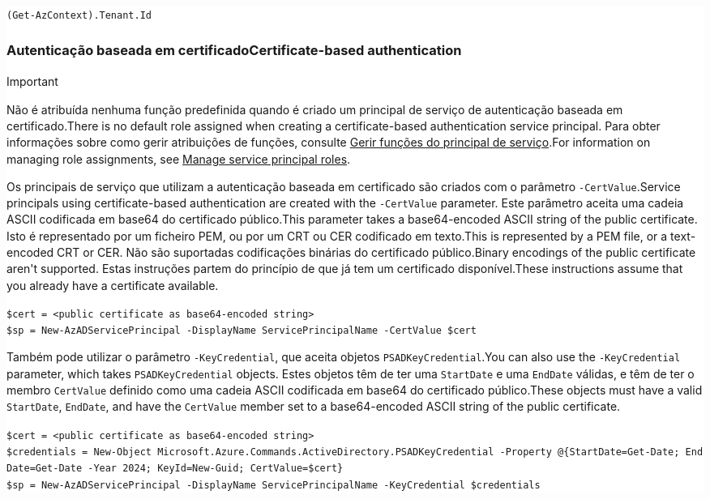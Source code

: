 ```azurepowershell-interactive
(Get-AzContext).Tenant.Id
```

### <a name="certificate-based-authentication"></a><span data-ttu-id="13a69-134">Autenticação baseada em certificado</span><span class="sxs-lookup"><span data-stu-id="13a69-134">Certificate-based authentication</span></span>

> [!IMPORTANT]
> <span data-ttu-id="13a69-135">Não é atribuída nenhuma função predefinida quando é criado um principal de serviço de autenticação baseada em certificado.</span><span class="sxs-lookup"><span data-stu-id="13a69-135">There is no default role assigned when creating a certificate-based authentication service principal.</span></span> <span data-ttu-id="13a69-136">Para obter informações sobre como gerir atribuições de funções, consulte [Gerir funções do principal de serviço](#manage-service-principal-roles).</span><span class="sxs-lookup"><span data-stu-id="13a69-136">For information on managing role assignments, see [Manage service principal roles](#manage-service-principal-roles).</span></span>

<span data-ttu-id="13a69-137">Os principais de serviço que utilizam a autenticação baseada em certificado são criados com o parâmetro `-CertValue`.</span><span class="sxs-lookup"><span data-stu-id="13a69-137">Service principals using certificate-based authentication are created with the `-CertValue` parameter.</span></span> <span data-ttu-id="13a69-138">Este parâmetro aceita uma cadeia ASCII codificada em base64 do certificado público.</span><span class="sxs-lookup"><span data-stu-id="13a69-138">This parameter takes a base64-encoded ASCII string of the public certificate.</span></span> <span data-ttu-id="13a69-139">Isto é representado por um ficheiro PEM, ou por um CRT ou CER codificado em texto.</span><span class="sxs-lookup"><span data-stu-id="13a69-139">This is represented by a PEM file, or a text-encoded CRT or CER.</span></span> <span data-ttu-id="13a69-140">Não são suportadas codificações binárias do certificado público.</span><span class="sxs-lookup"><span data-stu-id="13a69-140">Binary encodings of the public certificate aren't supported.</span></span> <span data-ttu-id="13a69-141">Estas instruções partem do princípio de que já tem um certificado disponível.</span><span class="sxs-lookup"><span data-stu-id="13a69-141">These instructions assume that you already have a certificate available.</span></span>

```azurepowershell-interactive
$cert = <public certificate as base64-encoded string>
$sp = New-AzADServicePrincipal -DisplayName ServicePrincipalName -CertValue $cert
```

<span data-ttu-id="13a69-142">Também pode utilizar o parâmetro `-KeyCredential`, que aceita objetos `PSADKeyCredential`.</span><span class="sxs-lookup"><span data-stu-id="13a69-142">You can also use the `-KeyCredential` parameter, which takes `PSADKeyCredential` objects.</span></span> <span data-ttu-id="13a69-143">Estes objetos têm de ter uma `StartDate` e uma `EndDate` válidas, e têm de ter o membro `CertValue` definido como uma cadeia ASCII codificada em base64 do certificado público.</span><span class="sxs-lookup"><span data-stu-id="13a69-143">These objects must have a valid `StartDate`, `EndDate`, and have the `CertValue` member set to a base64-encoded ASCII string of the public certificate.</span></span>

```azurepowershell-interactive
$cert = <public certificate as base64-encoded string>
$credentials = New-Object Microsoft.Azure.Commands.ActiveDirectory.PSADKeyCredential -Property @{StartDate=Get-Date; EndDate=Get-Date -Year 2024; KeyId=New-Guid; CertValue=$cert}
$sp = New-AzADServicePrincipal -DisplayName ServicePrincipalName -KeyCredential $credentials
```
